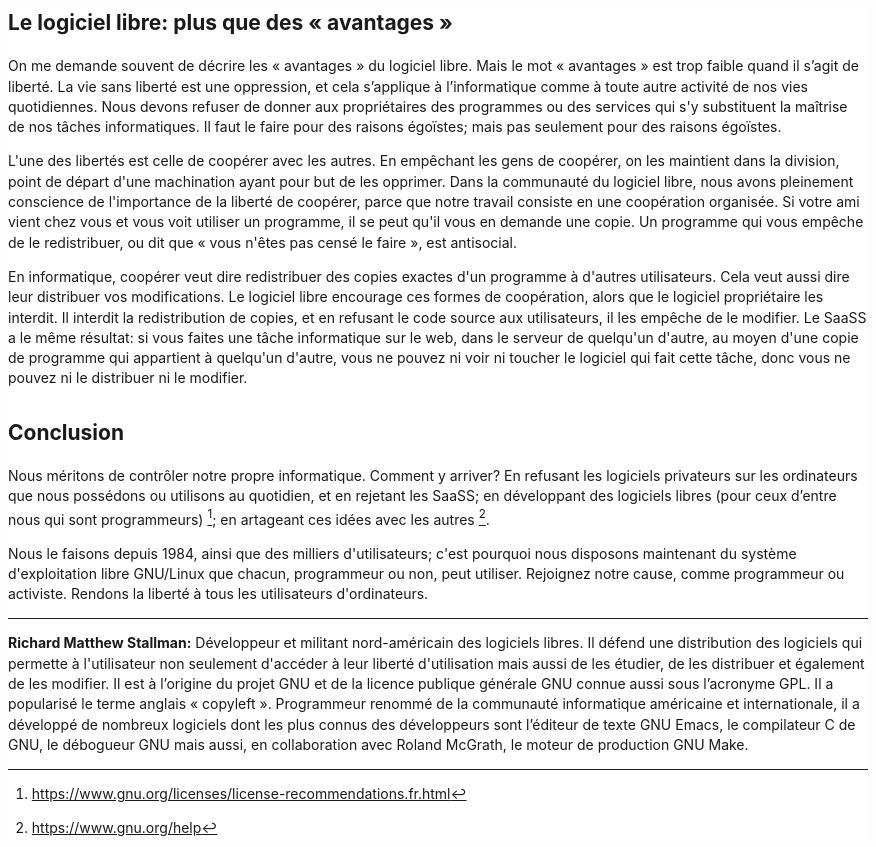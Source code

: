 ## Le logiciel libre: plus que des « avantages »

On me demande souvent de décrire les « avantages » du logiciel libre.
Mais le mot « avantages » est trop faible quand il s’agit de liberté. La
vie sans liberté est une oppression, et cela s’applique à l’informatique
comme à toute autre activité de nos vies quotidiennes. Nous devons
refuser de donner aux propriétaires des programmes ou des services qui
s'y substituent la maîtrise de nos tâches informatiques. Il faut le
faire pour des raisons égoïstes; mais pas seulement pour des raisons
égoïstes.

L'une des libertés est celle de coopérer avec les autres. En empêchant
les gens de coopérer, on les maintient dans la division, point de départ
d'une machination ayant pour but de les opprimer. Dans la communauté du
logiciel libre, nous avons pleinement conscience de l'importance de la
liberté de coopérer, parce que notre travail consiste en une coopération
organisée. Si votre ami vient chez vous et vous voit utiliser un
programme, il se peut qu'il vous en demande une copie. Un programme qui
vous empêche de le redistribuer, ou dit que « vous n'êtes pas censé le
faire », est antisocial.

En informatique, coopérer veut dire redistribuer des copies exactes d'un
programme à d'autres utilisateurs. Cela veut aussi dire leur distribuer vos
modifications. Le logiciel libre encourage ces formes de coopération, alors
que le logiciel propriétaire les interdit. Il interdit la redistribution de
copies, et en refusant le code source aux utilisateurs, il les empêche de le
modifier. Le SaaSS a le même résultat: si vous faites une tâche informatique
sur le web, dans le serveur de quelqu'un d'autre, au moyen d'une copie de
programme qui appartient à quelqu'un d'autre, vous ne pouvez ni voir ni
toucher le logiciel qui fait cette tâche, donc vous ne pouvez ni le distribuer
ni le modifier.

## Conclusion

Nous méritons de contrôler notre propre informatique. Comment y arriver? En
refusant les logiciels privateurs sur les ordinateurs que nous possédons ou
utilisons au quotidien, et en rejetant les SaaSS; en développant des logiciels
libres (pour ceux d’entre nous qui sont programmeurs) [^10]; en artageant ces
idées avec les autres [^11].

Nous le faisons depuis 1984, ainsi que des milliers d'utilisateurs; c'est
pourquoi nous disposons maintenant du système d'exploitation libre GNU/Linux
que chacun, programmeur ou non, peut utiliser. Rejoignez notre cause, comme
programmeur ou activiste. Rendons la liberté à tous les utilisateurs
d'ordinateurs.

------------------------------------------------------------------------

**Richard Matthew Stallman:** Développeur et militant nord-américain des
logiciels libres. Il défend une distribution des logiciels qui permette
à l'utilisateur non seulement d'accéder à leur liberté d'utilisation
mais aussi de les étudier, de les distribuer et également de les
modifier. Il est à l’origine du projet GNU et de la licence publique
générale GNU connue aussi sous l’acronyme GPL. Il a popularisé le terme
anglais « copyleft ». Programmeur renommé de la communauté informatique
américaine et internationale, il a développé de nombreux logiciels dont
les plus connus des développeurs sont l’éditeur de texte GNU Emacs, le
compilateur C de GNU, le débogueur GNU mais aussi, en collaboration avec
Roland McGrath, le moteur de production GNU Make.


[^1]: http://www.wired.com/opinion/2013/09/why-free-software-is-more-important-now-than-ever-before
[^2]: https://www.gnu.org/philosophy/free-sw.fr.html
[^3]: https://www.gnu.org/philosophy/proprietary.fr.html
[^4]: https://www.gnu.org/gnu/the-gnu-project.fr.html
[^5]: https://www.gnu.org/gnu/gnu-linux-faq.fr.html
[^6]: https://www.gnu.org/philosophy/who-does-that-server-really-serve.fr.html
[^7]: http://arstechnica.com/security/2013/06/nsa-gets-early-access-to-zero-day-data-from-microsoft-others/
[^8]: https://www.gnu.org/philosophy/government-free-software.fr.html
[^9]: https://www.gnu.org/education/
[^10]: https://www.gnu.org/licenses/license-recommendations.fr.html
[^11]: https://www.gnu.org/help